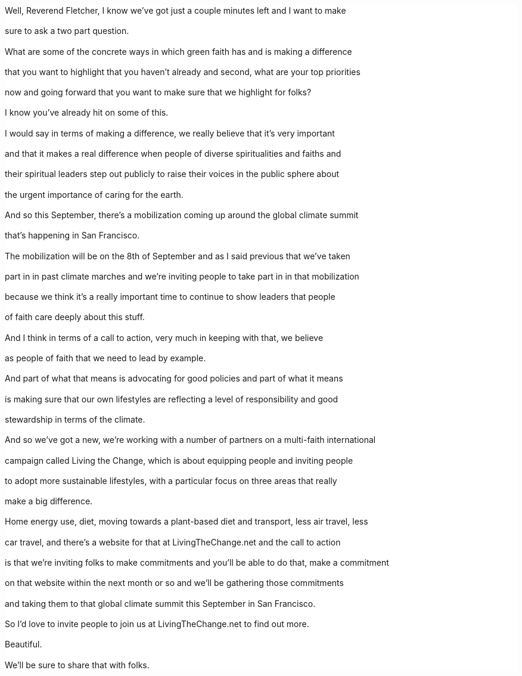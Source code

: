 Well, Reverend Fletcher, I know we’ve got just a couple minutes left and I want to make

sure to ask a two part question.

What are some of the concrete ways in which green faith has and is making a difference

that you want to highlight that you haven’t already and second, what are your top priorities

now and going forward that you want to make sure that we highlight for folks?

I know you’ve already hit on some of this.

I would say in terms of making a difference, we really believe that it’s very important

and that it makes a real difference when people of diverse spiritualities and faiths and

their spiritual leaders step out publicly to raise their voices in the public sphere about

the urgent importance of caring for the earth.

And so this September, there’s a mobilization coming up around the global climate summit

that’s happening in San Francisco.

The mobilization will be on the 8th of September and as I said previous that we’ve taken

part in in past climate marches and we’re inviting people to take part in in that mobilization

because we think it’s a really important time to continue to show leaders that people

of faith care deeply about this stuff.

And I think in terms of a call to action, very much in keeping with that, we believe

as people of faith that we need to lead by example.

And part of what that means is advocating for good policies and part of what it means

is making sure that our own lifestyles are reflecting a level of responsibility and good

stewardship in terms of the climate.

And so we’ve got a new, we’re working with a number of partners on a multi-faith international

campaign called Living the Change, which is about equipping people and inviting people

to adopt more sustainable lifestyles, with a particular focus on three areas that really

make a big difference.

Home energy use, diet, moving towards a plant-based diet and transport, less air travel, less

car travel, and there’s a website for that at LivingTheChange.net and the call to action

is that we’re inviting folks to make commitments and you’ll be able to do that, make a commitment

on that website within the next month or so and we’ll be gathering those commitments

and taking them to that global climate summit this September in San Francisco.

So I’d love to invite people to join us at LivingTheChange.net to find out more.

Beautiful.

We’ll be sure to share that with folks.
